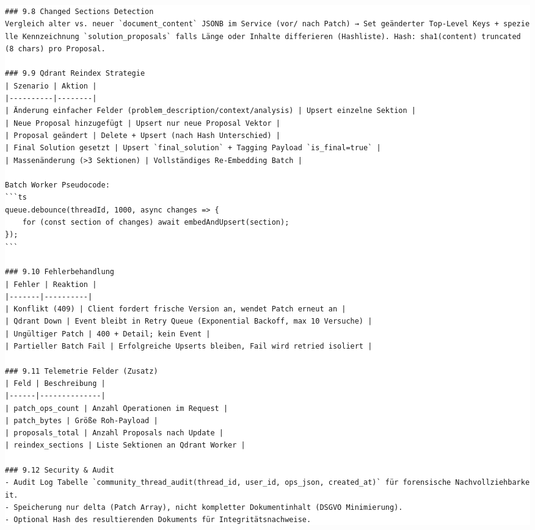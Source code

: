     ### 9.8 Changed Sections Detection
    Vergleich alter vs. neuer `document_content` JSONB im Service (vor/ nach Patch) → Set geänderter Top-Level Keys + spezielle Kennzeichnung `solution_proposals` falls Länge oder Inhalte differieren (Hashliste). Hash: sha1(content) truncated (8 chars) pro Proposal.

    ### 9.9 Qdrant Reindex Strategie
    | Szenario | Aktion |
    |----------|--------|
    | Änderung einfacher Felder (problem_description/context/analysis) | Upsert einzelne Sektion |
    | Neue Proposal hinzugefügt | Upsert nur neue Proposal Vektor |
    | Proposal geändert | Delete + Upsert (nach Hash Unterschied) |
    | Final Solution gesetzt | Upsert `final_solution` + Tagging Payload `is_final=true` |
    | Massenänderung (>3 Sektionen) | Vollständiges Re-Embedding Batch |

    Batch Worker Pseudocode:
    ```ts
    queue.debounce(threadId, 1000, async changes => {
        for (const section of changes) await embedAndUpsert(section);
    });
    ```

    ### 9.10 Fehlerbehandlung
    | Fehler | Reaktion |
    |-------|----------|
    | Konflikt (409) | Client fordert frische Version an, wendet Patch erneut an |
    | Qdrant Down | Event bleibt in Retry Queue (Exponential Backoff, max 10 Versuche) |
    | Ungültiger Patch | 400 + Detail; kein Event |
    | Partieller Batch Fail | Erfolgreiche Upserts bleiben, Fail wird retried isoliert |

    ### 9.11 Telemetrie Felder (Zusatz)
    | Feld | Beschreibung |
    |------|--------------|
    | patch_ops_count | Anzahl Operationen im Request |
    | patch_bytes | Größe Roh-Payload |
    | proposals_total | Anzahl Proposals nach Update |
    | reindex_sections | Liste Sektionen an Qdrant Worker |

    ### 9.12 Security & Audit
    - Audit Log Tabelle `community_thread_audit(thread_id, user_id, ops_json, created_at)` für forensische Nachvollziehbarkeit.
    - Speicherung nur delta (Patch Array), nicht kompletter Dokumentinhalt (DSGVO Minimierung).
    - Optional Hash des resultierenden Dokuments für Integritätsnachweise.

